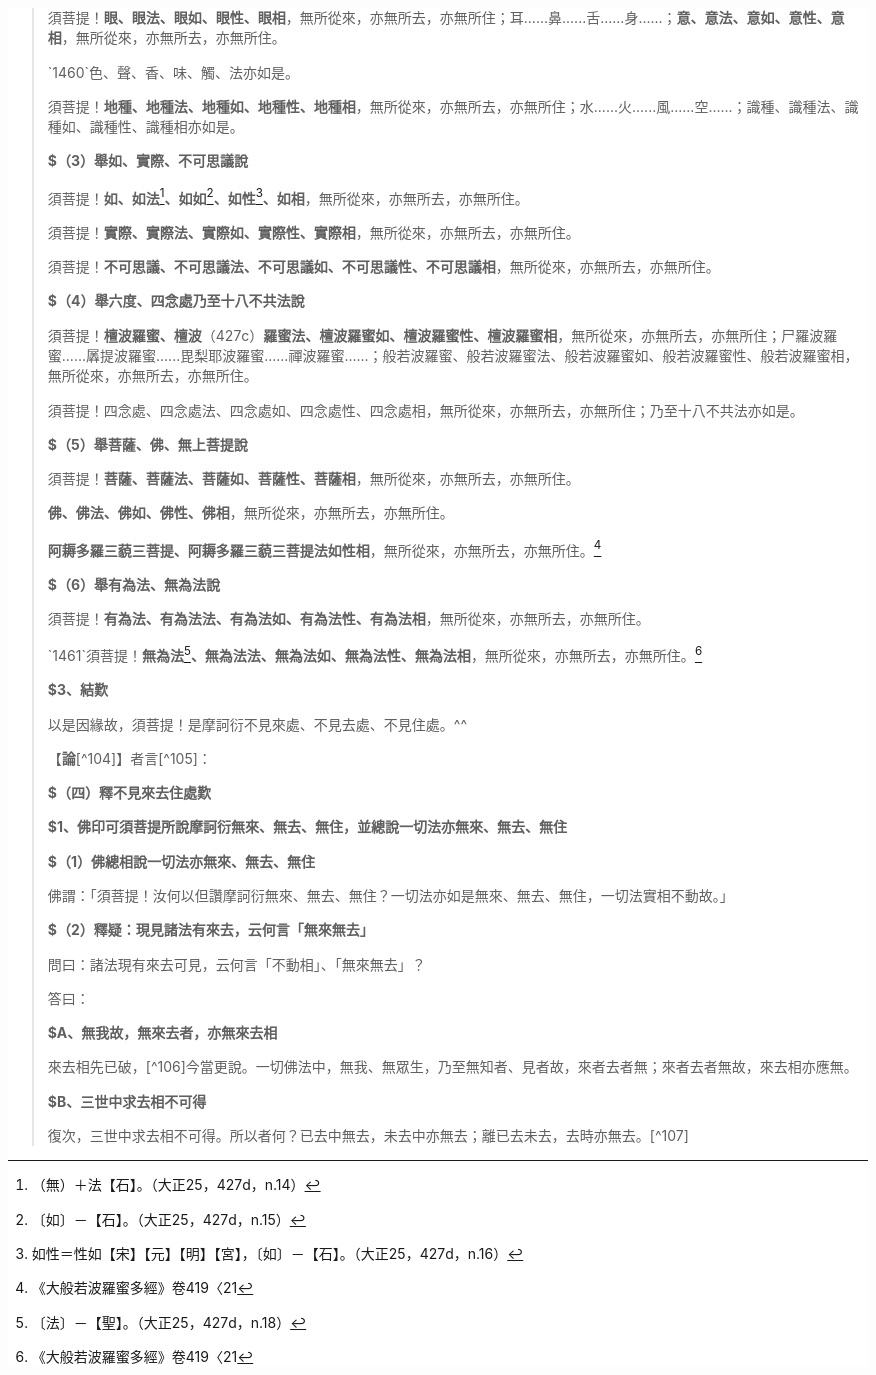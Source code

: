 > 須菩提！**眼、眼法、眼如、眼性、眼相**，無所從來，亦無所去，亦無所住；耳......鼻......舌......身......；**意、意法、意如、意性、意相**，無所從來，亦無所去，亦無所住。
>
> \`1460\`色、聲、香、味、觸、法亦如是。
>
> 須菩提！**地種、地種法、地種如、地種性、地種相**，無所從來，亦無所去，亦無所住；水......火......風......空......；識種、識種法、識種如、識種性、識種相亦如是。
>
> **\$（3）舉如、實際、不可思議說**
>
> 須菩提！**如、如法**[^98]**、如如**[^99]**、如性**[^100]**、如相**，無所從來，亦無所去，亦無所住。
>
> 須菩提！**實際、實際法、實際如、實際性、實際相**，無所從來，亦無所去，亦無所住。
>
> 須菩提！**不可思議、不可思議法、不可思議如、不可思議性、不可思議相**，無所從來，亦無所去，亦無所住。
>
> **\$（4）舉六度、四念處乃至十八不共法說**
>
> 須菩提！**檀波羅蜜、檀波**（427c）**羅蜜法、檀波羅蜜如、檀波羅蜜性、檀波羅蜜相**，無所從來，亦無所去，亦無所住；尸羅波羅蜜......羼提波羅蜜......毘梨耶波羅蜜......禪波羅蜜......；般若波羅蜜、般若波羅蜜法、般若波羅蜜如、般若波羅蜜性、般若波羅蜜相，無所從來，亦無所去，亦無所住。
>
> 須菩提！四念處、四念處法、四念處如、四念處性、四念處相，無所從來，亦無所去，亦無所住；乃至十八不共法亦如是。
>
> **\$（5）舉菩薩、佛、無上菩提說**
>
> 須菩提！**菩薩、菩薩法、菩薩如、菩薩性、菩薩相**，無所從來，亦無所去，亦無所住。
>
> **佛、佛法、佛如、佛性、佛相**，無所從來，亦無所去，亦無所住。
>
> **阿耨多羅三藐三菩提、阿耨多羅三藐三菩提法如性相**，無所從來，亦無所去，亦無所住。[^101]
>
> **\$（6）舉有為法、無為法說**
>
> 須菩提！**有為法、有為法法、有為法如、有為法性、有為法相**，無所從來，亦無所去，亦無所住。
>
> \`1461\`須菩提！**無為法**[^102]**、無為法法、無為法如、無為法性、無為法相**，無所從來，亦無所去，亦無所住。[^103]
>
> **\$3、結歎**
>
> 以是因緣故，須菩提！是摩訶衍不見來處、不見去處、不見住處。\^\^
>
> 【**論**[^104]】者言[^105]：
>
> **\$（四）釋不見來去住處歎**
>
> **\$1、佛印可須菩提所說摩訶衍無來、無去、無住，並總說一切法亦無來、無去、無住**
>
> **\$（1）佛總相說一切法亦無來、無去、無住**
>
> 佛謂：「須菩提！汝何以但讚摩訶衍無來、無去、無住？一切法亦如是無來、無去、無住，一切法實相不動故。」
>
> **\$（2）釋疑：現見諸法有來去，云何言「無來無去」**
>
> 問曰：諸法現有來去可見，云何言「不動相」、「無來無去」？
>
> 答曰：
>
> **\$A、無我故，無來去者，亦無來去相**
>
> 來去相先已破，[^106]今當更說。一切佛法中，無我、無眾生，乃至無知者、見者故，來者去者無；來者去者無故，來去相亦應無。
>
> **\$B、三世中求去相不可得**
>
> 復次，三世中求去相不可得。所以者何？已去中無去，未去中亦無去；離已去未去，去時亦無去。[^107]
>

[^1]: （1）《大智度論疏》卷17：「\^第九品者名為〈集散品〉，即是命說分中第三大分，從此下去，始明善吉承命正說波若。就正說文中，大有四分：初，從此品、〈10
[^2]: 摩訶衍＝摩訶術【聖】下同。（大正25，422d，n.10）
[^3]: 勝出＝出勝【石】下同。（大正25，422d，n.11）
[^4]: 〔與〕－【宋】【元】【明】【宮】【聖】。（大正25，422d，n.12）
[^5]: 《大般若波羅蜜多經》卷417〈20
[^6]: 《大般若波羅蜜多經》卷417〈20
[^7]: （是）＋菩薩【宋】【元】【明】【宮】。（大正25，422d，n.13）
[^8]: 〔所謂〕－【宋】【元】【明】【宮】【聖】。（大正25，422d，n.14）
[^9]: 《大般若波羅蜜多經》卷417〈20
[^10]: 《大般若波羅蜜多經》卷417〈20
[^11]: 眼＋（觸）【石】。（大正25，422d，n.15）
[^12]: 勝出＝出勝【聖】【石】。（大正25，422d，n.16）
[^13]: 《大般若波羅蜜多經》卷417〈20
[^14]: （是）＋以【聖】。（大正25，422d，n.17）
[^15]: 無法非法＝非法無法【宋】【宮】【聖】。（大正25，422d，n.18）
[^16]: 《大般若波羅蜜多經》卷417〈20
[^17]: 《舍利弗阿毘曇論》卷8：「\^云何性人？若人次第住凡夫勝法，若法即滅，上正決定，是名性人。云何性人？若人成就性法。何等性法？若無常、苦、空、無我，思惟涅槃寂滅，不定心，未上正決定如實人，若受、想、思、觸、思惟、覺、觀、見、慧解脫、無癡，順信、悅、喜、心進、信、欲、不放逸、念、意識界、意界，若如實身戒、口戒，是名性法。若人此法成就，是名性人。\^\^」（大正28，585a14-20）
[^18]: （若）＋須【聖】【石】。（大正25，423d，n.1）
[^19]: （1）《大般若波羅蜜多經》卷418〈20
[^20]: 是＝者【聖】。（大正25，423d，n.2）
[^21]: 〔是〕－【宋】【元】【明】【宮】【聖】【石】。（大正25，423d，n.2）
[^22]: 《大般若波羅蜜多經》卷418〈20
[^23]: 《大般若波羅蜜多經》卷418〈20
[^24]: （能令）＋眾生【元】【明】。（大正25，423d，n.11）
[^25]: 《大般若波羅蜜多經》卷418〈20
[^26]: （論）＋者【元】【明】【石】。（大正25，423d，n.12）
[^27]: 《正觀》（6），p.139：《大智度論》卷46〈18
[^28]: 逃遁：逃走，逃避。（《漢語大詞典》（十），p.799）
[^29]: 免＝勉【石】。（大正25，423d，n.13）
[^30]: 全＝令【聖】。（大正25，423d，n.14）
[^31]: （1）濟：3.越過，度過。（《漢語大詞典》（六），p.190）
[^32]: 三乘：出離不同。（印順法師，《大智度論筆記》〔E008〕p.300）
[^33]: 將欲＝欲將【宋】【元】【明】【宮】【石】＝欲持【聖】。（大正25，423d，n.16）
[^34]: 參見《摩訶般若波羅蜜經》卷5〈18 問乘品（摩訶衍品）〉、〈19
[^35]: 磨＝摩【宋】【元】【明】【宮】。（大正25，424d，n.1）
[^36]: （1）無為：三義言無。（印順法師，《大智度論筆記》〔E005〕p.295）
[^37]: 「如、法性、實際」，參見《大智度論》卷32（大正25，297b22-299a21）。
[^38]: 不＋（可）【元】【明】。（大正25，424d，n.2）
[^39]: ┌一、世間檀著故有，出世檀無故空。
[^40]: 六度：說有、說無三義。（印順法師，《大智度論筆記》〔E008〕p.300）
[^41]: 案：依論文，本段文句可包含經中所說「\^六波羅蜜無法、非法」乃至「眾生於無餘涅槃中已滅、今滅、當滅\^\^」等內容，說明六度、十八空等非實有，及諸佛三十二相乃至佛轉法輪度眾生入涅槃等皆非實有。為方便計，此段文句列於「別相說」之下。
[^42]: 直：31.副詞。特，但，只不過。（《漢語大詞典》（一），p.853）
[^43]: 寶＝實【聖】。（大正25，424d，n.4）
[^44]: 涅槃：實無眾生可滅。（印順法師，《大智度論筆記》［E008）p.300）
[^45]: （1）《佛說海龍王經》卷2（大正15，142c21-144a23）、卷3（大正15，149b21-150c5）。
[^46]: 大智度經論卷第五十三首【石】，〔大智度論〕－【明】【聖】。（大正25，424d，n.8）
[^47]: 含受品＝等空品【宮】，〔含受品〕－【聖】。（大正25，424d，n.9）
[^48]: 二十三＝二十三品。（大正25，424d，n.10）
[^49]: （亦）＋如【聖】。（大正25，424d，n.12）
[^50]: 知＝覺【聖】【石】。（大正25，424d，n.14）
[^51]: 識＝證【聖】。（大正25，424d，n.16）
[^52]: 《大般若波羅蜜多經》卷418〈21
[^53]: 《大般若波羅蜜多經》卷418〈21
[^54]: 〔無〕－【宋】【元】【明】【宮】。（大正25，424d，n.17）
[^55]: 姓＝性【宋】【元】【明】【宮】【聖】【石】。（大正25，424d，n.18）
[^56]: （人）＋地【宮】【聖】【石】。（大正25，424d，n.19）
[^57]: 辦＝作【聖】【石】。（大正25，424d，n.20）
[^58]: 至＋（無）【元】【明】。（大正25，424d，n.22）
[^59]: （1）《大般若波羅蜜多經》卷418〈21
[^60]: 〔無〕－【宋】【宮】。（大正25，424d，n.22）
[^61]: 《大般若波羅蜜多經》卷418〈21
[^62]: 樂＝苦【宋】【宮】。（大正25，424d，n.23）
[^63]: 苦＝樂【宋】【宮】。（大正25，425d，n.1）
[^64]: （論）＋【論】【元】【明】。（大正25，425d，n.2）
[^65]: 〔者言〕－【石】。（大正25，425d，n.3）
[^66]: ┌世間檀是有為，色法不同虛空
[^67]: 〔所〕－【宋】【元】【明】【宮】【聖】【石】。（大正25，425d，n.4）
[^68]: 《大般若波羅蜜多經》卷418〈21
[^69]: 《大般若波羅蜜多經》卷418〈21
[^70]: 性地＝法性【聖】【石】。（大正25，426d，n.2）
[^71]: ┌不說廣大無邊故能含受
[^72]: 受＝愛【聖】。（大正25，426d，n.4）
[^73]: 故＝性【宋】【元】【明】。（大正25，426d，n.5）
[^74]: （1）《中論》卷1〈5
[^75]: 〔有〕－【宋】【元】【明】【宮】。（大正25，426d，n.7）
[^76]: 參見《大智度論》卷64〈43 無作實相品〉：
[^77]: 〔若〕－【宮】【聖】【石】。（大正25，426d，n.8）
[^78]: 參見《中論》卷1〈5
[^79]: 已＝以【宋】【元】【明】【宮】。（大正25，426d，n.10）
[^80]: 參見《中論》卷1〈5
[^81]: 參見《中論》卷1〈5
[^82]: 參見《中論》卷1〈5
[^83]: 〔繫〕－【宋】【元】【明】【宮】【聖】【石】。（大正25，427d，n.6）
[^84]: 數事數事＝數數事事【元】【明】【聖】【石】。（大正25，427d，n.7）
[^85]: 〔無邊〕－【聖】【石】。（大正25，427d，n.8）
[^86]: 量＝無【聖】。（大正25，427d，n.9）
[^87]: 竟＝意【聖】。（大正25，427d，n.10）
[^88]: 〔無〕－【宋】【元】【明】【宮】【聖】。（大正25，427d，n.11）
[^89]: 〔說〕－【宋】【元】【明】【宮】【聖】【石】。（大正25，427d，n.12）
[^90]: 實際：末後妙法。（印順法師，《大智度論筆記》［E008］p.300）
[^91]: 《大般若波羅蜜多經》卷419〈21
[^92]: 《大般若波羅蜜多經》卷419〈21
[^93]: 《大般若波羅蜜多經》卷419〈21
[^94]: 〔色如無所......色〕三十五字－【聖】。（大正25，427d，n.13）
[^95]: 《大般若波羅蜜多經》卷419〈21
[^96]: 《大般若波羅蜜多經》卷419〈21
[^97]: 《大般若波羅蜜多經》卷419〈21
[^98]: （無）＋法【石】。（大正25，427d，n.14）
[^99]: 〔如〕－【石】。（大正25，427d，n.15）
[^100]: 如性＝性如【宋】【元】【明】【宮】，〔如〕－【石】。（大正25，427d，n.16）
[^101]: 《大般若波羅蜜多經》卷419〈21
[^102]: 〔法〕－【聖】。（大正25，427d，n.18）
[^103]: 《大般若波羅蜜多經》卷419〈21